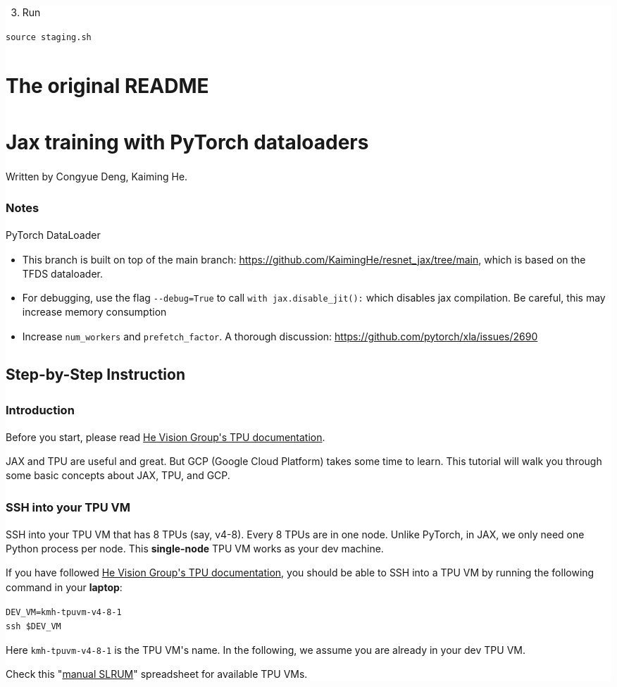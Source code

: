 3. Run

```shell
source staging.sh
```

# The original README

# Jax training with PyTorch dataloaders

Written by Congyue Deng, Kaiming He.

### Notes
PyTorch DataLoader

- This branch is built on top of the main branch: https://github.com/KaimingHe/resnet_jax/tree/main, which is based on the TFDS dataloader.

- For debugging, use the flag `--debug=True` to call `with jax.disable_jit():` which disables jax compilation. Be careful, this may increase memory consumption

- Increase `num_workers` and `prefetch_factor`. A thorough discussion: https://github.com/pytorch/xla/issues/2690

## Step-by-Step Instruction

### Introduction

Before you start, please read [He Vision Group's TPU documentation](https://docs.google.com/document/d/1khhWZW7VJ8HmrzaQIYcHRKlLygaeceHHLdWHoakwbdU/edit).

JAX and TPU are useful and great. But GCP (Google Cloud Platform) takes some time to learn. This tutorial will walk you through some basic concepts about JAX, TPU, and GCP.

### SSH into your TPU VM

SSH into your TPU VM that has 8 TPUs (say, v4-8). Every 8 TPUs are in one node. Unlike PyTorch, in JAX, we only need one Python process per node. This **single-node** TPU VM works as your dev machine.

If you have followed [He Vision Group's TPU documentation](https://docs.google.com/document/d/1khhWZW7VJ8HmrzaQIYcHRKlLygaeceHHLdWHoakwbdU/edit), you should be able to SSH into a TPU VM by running the following command in your **laptop**:
```shell
DEV_VM=kmh-tpuvm-v4-8-1
ssh $DEV_VM
```
Here `kmh-tpuvm-v4-8-1` is the TPU VM's name. In the following, we assume you are already in your dev TPU VM.

Check this "[manual SLRUM](https://docs.google.com/spreadsheets/d/1vDpP7eTkYRwWYs2fo-9dJwxHKvN6SDp5iC1cM1H3FDU/edit?usp=sharing)" spreadsheet for available TPU VMs.
